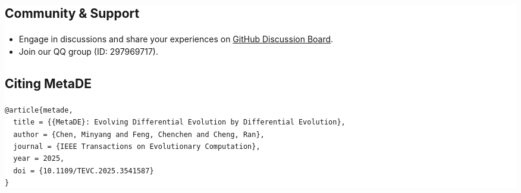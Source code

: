 
## Community & Support

- Engage in discussions and share your experiences on [GitHub Discussion Board](https://github.com/EMI-Group/evox/discussions).
- Join our QQ group (ID: 297969717).

## Citing MetaDE
```
@article{metade,
  title = {{MetaDE}: Evolving Differential Evolution by Differential Evolution},
  author = {Chen, Minyang and Feng, Chenchen and Cheng, Ran},
  journal = {IEEE Transactions on Evolutionary Computation},
  year = 2025,
  doi = {10.1109/TEVC.2025.3541587}
}
```
